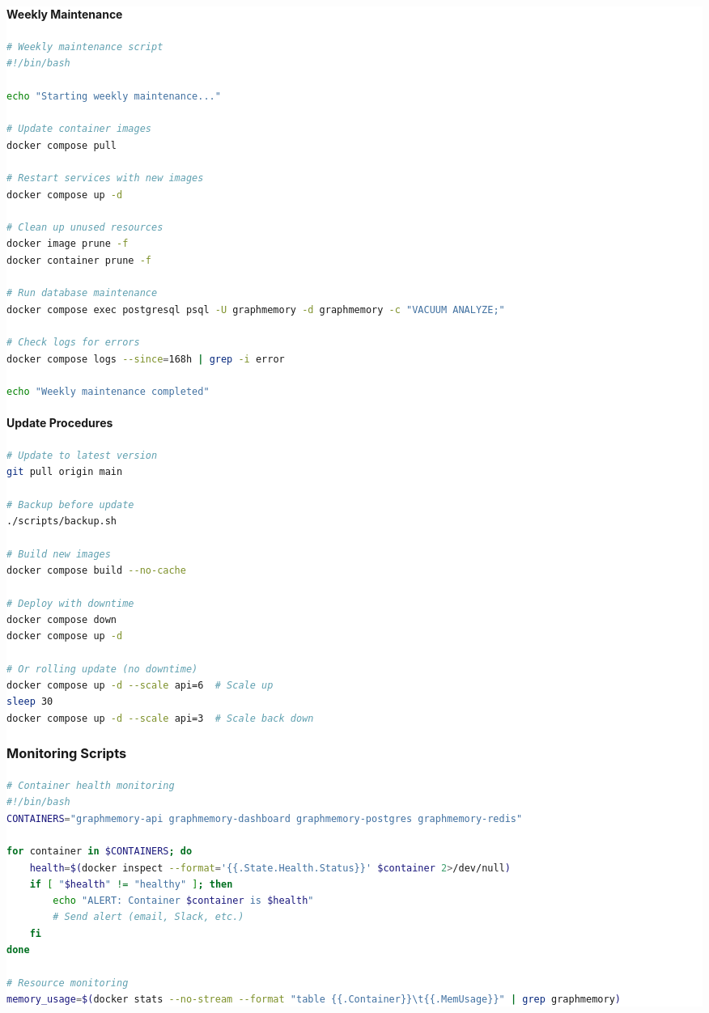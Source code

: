 #### Weekly Maintenance
```bash
# Weekly maintenance script
#!/bin/bash

echo "Starting weekly maintenance..."

# Update container images
docker compose pull

# Restart services with new images
docker compose up -d

# Clean up unused resources
docker image prune -f
docker container prune -f

# Run database maintenance
docker compose exec postgresql psql -U graphmemory -d graphmemory -c "VACUUM ANALYZE;"

# Check logs for errors
docker compose logs --since=168h | grep -i error

echo "Weekly maintenance completed"
```

#### Update Procedures
```bash
# Update to latest version
git pull origin main

# Backup before update
./scripts/backup.sh

# Build new images
docker compose build --no-cache

# Deploy with downtime
docker compose down
docker compose up -d

# Or rolling update (no downtime)
docker compose up -d --scale api=6  # Scale up
sleep 30
docker compose up -d --scale api=3  # Scale back down
```

### Monitoring Scripts
```bash
# Container health monitoring
#!/bin/bash
CONTAINERS="graphmemory-api graphmemory-dashboard graphmemory-postgres graphmemory-redis"

for container in $CONTAINERS; do
    health=$(docker inspect --format='{{.State.Health.Status}}' $container 2>/dev/null)
    if [ "$health" != "healthy" ]; then
        echo "ALERT: Container $container is $health"
        # Send alert (email, Slack, etc.)
    fi
done

# Resource monitoring
memory_usage=$(docker stats --no-stream --format "table {{.Container}}\t{{.MemUsage}}" | grep graphmemory)
```